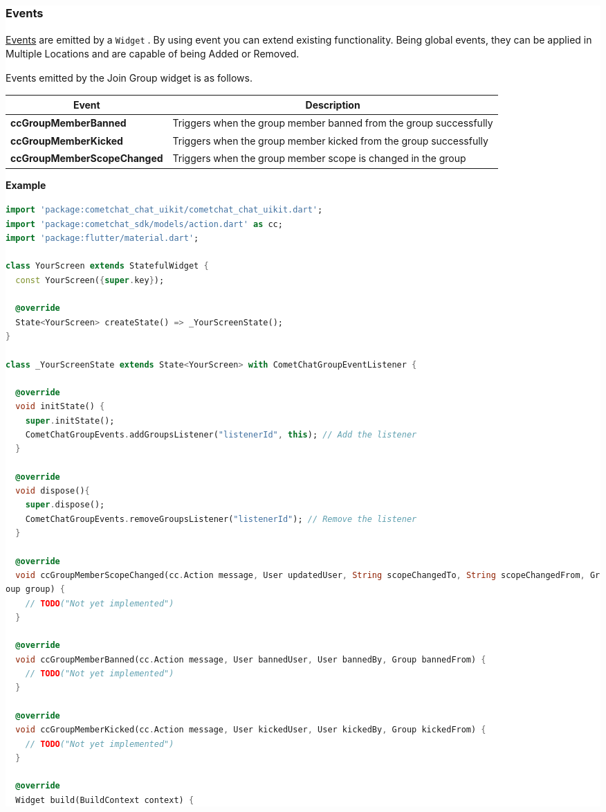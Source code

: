 
### Events

[Events](/ui-kit/flutter/components-overview#events) are emitted by a `Widget` . By using event you can extend existing functionality. Being global events, they can be applied in Multiple Locations and are capable of being Added or Removed.

Events emitted by the Join Group widget is as follows.

| Event                         | Description                                                       |
| ----------------------------- | ----------------------------------------------------------------- |
| **ccGroupMemberBanned**       | Triggers when the group member banned from the group successfully |
| **ccGroupMemberKicked**       | Triggers when the group member kicked from the group successfully |
| **ccGroupMemberScopeChanged** | Triggers when the group member scope is changed in the group      |

**Example**

<Tabs>

<TabItem value="Dart" label="Dart">

```dart title="your_screen.dart"
import 'package:cometchat_chat_uikit/cometchat_chat_uikit.dart';
import 'package:cometchat_sdk/models/action.dart' as cc;
import 'package:flutter/material.dart';

class YourScreen extends StatefulWidget {
  const YourScreen({super.key});

  @override
  State<YourScreen> createState() => _YourScreenState();
}

class _YourScreenState extends State<YourScreen> with CometChatGroupEventListener {

  @override
  void initState() {
    super.initState();
    CometChatGroupEvents.addGroupsListener("listenerId", this); // Add the listener
  }

  @override
  void dispose(){
    super.dispose();
    CometChatGroupEvents.removeGroupsListener("listenerId"); // Remove the listener
  }

  @override
  void ccGroupMemberScopeChanged(cc.Action message, User updatedUser, String scopeChangedTo, String scopeChangedFrom, Group group) {
    // TODO("Not yet implemented")
  }

  @override
  void ccGroupMemberBanned(cc.Action message, User bannedUser, User bannedBy, Group bannedFrom) {
    // TODO("Not yet implemented")
  }

  @override
  void ccGroupMemberKicked(cc.Action message, User kickedUser, User kickedBy, Group kickedFrom) {
    // TODO("Not yet implemented")
  }

  @override
  Widget build(BuildContext context) {
```